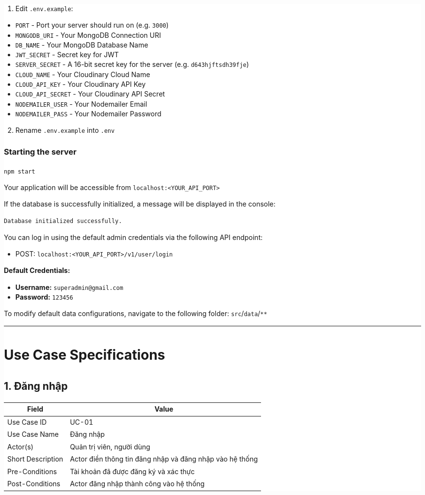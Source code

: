 1. Edit `.env.example`:

- `PORT` - Port your server should run on (e.g. `3000`)
- `MONGODB_URI` - Your MongoDB Connection URI
- `DB_NAME` - Your MongoDB Database Name
- `JWT_SECRET` - Secret key for JWT
- `SERVER_SECRET` - A 16-bit secret key for the server (e.g. `d643hjftsdh39fje`)
- `CLOUD_NAME` - Your Cloudinary Cloud Name
- `CLOUD_API_KEY` - Your Cloudinary API Key
- `CLOUD_API_SECRET` - Your Cloudinary API Secret
- `NODEMAILER_USER` - Your Nodemailer Email
- `NODEMAILER_PASS` - Your Nodemailer Password

2. Rename `.env.example` into `.env`

### Starting the server

```sh
npm start
```

Your application will be accessible from `localhost:<YOUR_API_PORT>`

If the database is successfully initialized, a message will be displayed in the console:

```sh
Database initialized successfully.
```

You can log in using the default admin credentials via the following API endpoint:

- POST: `localhost:<YOUR_API_PORT>/v1/user/login`

**Default Credentials:**

- **Username:** `superadmin@gmail.com`
- **Password:** `123456`

To modify default data configurations, navigate to the following folder: `src`/`data`/`**`

---

# Use Case Specifications

## 1. Đăng nhập

| Field             | Value                                                    |
| ----------------- | -------------------------------------------------------- |
| Use Case ID       | UC-01                                                    |
| Use Case Name     | Đăng nhập                                                |
| Actor(s)          | Quản trị viên, người dùng                                |
| Short Description | Actor điền thông tin đăng nhập và đăng nhập vào hệ thống |
| Pre-Conditions    | Tài khoản đã được đăng ký và xác thực                    |
| Post-Conditions   | Actor đăng nhập thành công vào hệ thống                  |
